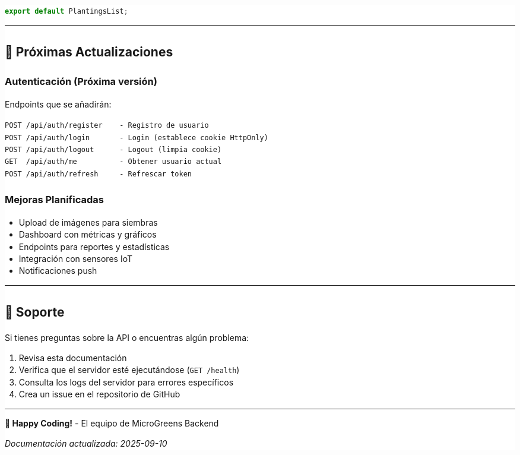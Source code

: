 ```jsx
export default PlantingsList;
```

---

## 🚀 Próximas Actualizaciones

### Autenticación (Próxima versión)
Endpoints que se añadirán:
```
POST /api/auth/register    - Registro de usuario
POST /api/auth/login       - Login (establece cookie HttpOnly)
POST /api/auth/logout      - Logout (limpia cookie)
GET  /api/auth/me          - Obtener usuario actual
POST /api/auth/refresh     - Refrescar token
```

### Mejoras Planificadas
- Upload de imágenes para siembras
- Dashboard con métricas y gráficos
- Endpoints para reportes y estadísticas
- Integración con sensores IoT
- Notificaciones push

---

## 🤝 Soporte

Si tienes preguntas sobre la API o encuentras algún problema:

1. Revisa esta documentación
2. Verifica que el servidor esté ejecutándose (`GET /health`)
3. Consulta los logs del servidor para errores específicos
4. Crea un issue en el repositorio de GitHub

---

**🌱 Happy Coding!** - El equipo de MicroGreens Backend

*Documentación actualizada: 2025-09-10*